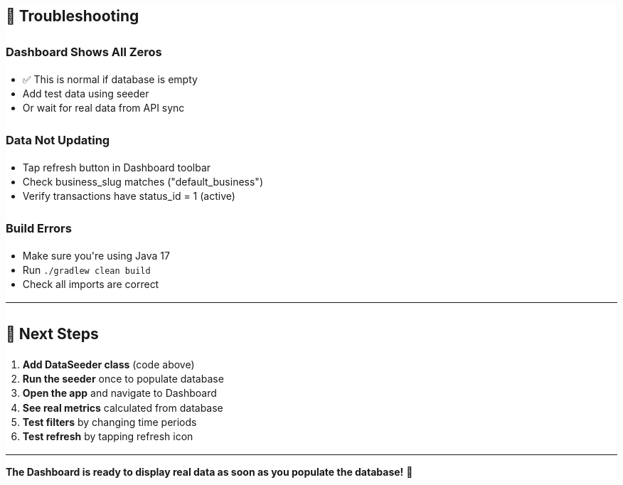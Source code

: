 
## 🔧 Troubleshooting

### **Dashboard Shows All Zeros**
- ✅ This is normal if database is empty
- Add test data using seeder
- Or wait for real data from API sync

### **Data Not Updating**
- Tap refresh button in Dashboard toolbar
- Check business_slug matches ("default_business")
- Verify transactions have status_id = 1 (active)

### **Build Errors**
- Make sure you're using Java 17
- Run `./gradlew clean build`
- Check all imports are correct

---

## 📝 Next Steps

1. **Add DataSeeder class** (code above)
2. **Run the seeder** once to populate database
3. **Open the app** and navigate to Dashboard
4. **See real metrics** calculated from database
5. **Test filters** by changing time periods
6. **Test refresh** by tapping refresh icon

---

**The Dashboard is ready to display real data as soon as you populate the database!** 🎊

